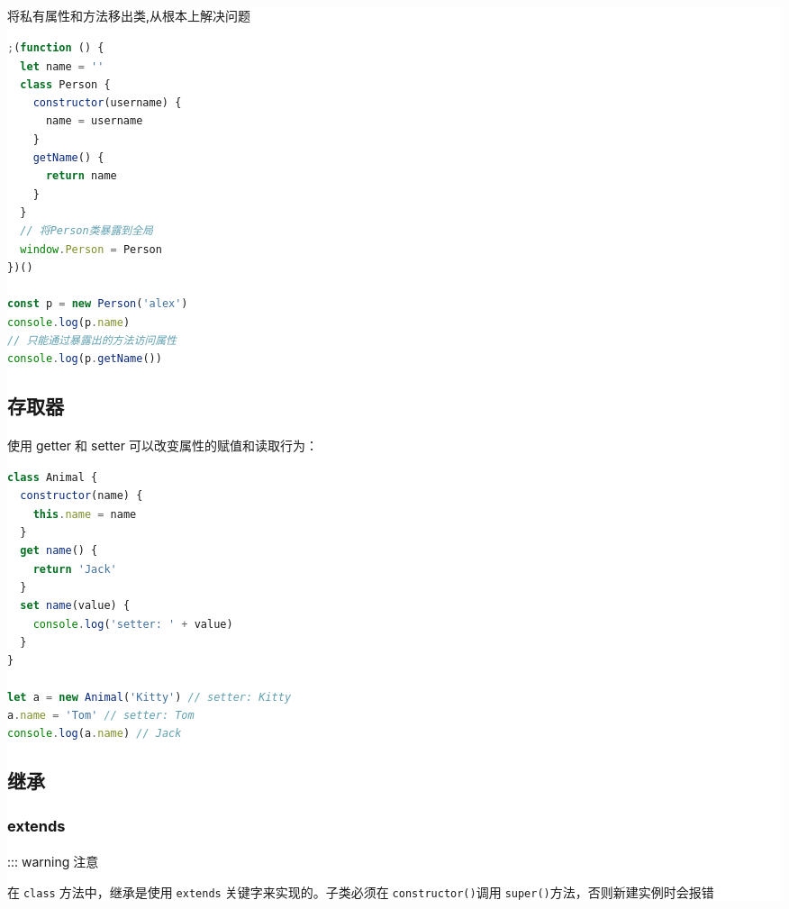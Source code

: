 将私有属性和方法移出类,从根本上解决问题

```js
;(function () {
  let name = ''
  class Person {
    constructor(username) {
      name = username
    }
    getName() {
      return name
    }
  }
  // 将Person类暴露到全局
  window.Person = Person
})()

const p = new Person('alex')
console.log(p.name)
// 只能通过暴露出的方法访问属性
console.log(p.getName())
```

## 存取器

使用 getter 和 setter 可以改变属性的赋值和读取行为：

```js
class Animal {
  constructor(name) {
    this.name = name
  }
  get name() {
    return 'Jack'
  }
  set name(value) {
    console.log('setter: ' + value)
  }
}

let a = new Animal('Kitty') // setter: Kitty
a.name = 'Tom' // setter: Tom
console.log(a.name) // Jack
```

## 继承

### extends

::: warning 注意

在 `class` 方法中，继承是使用 `extends` 关键字来实现的。子类必须在 `constructor()`调用 `super()`方法，否则新建实例时会报错
